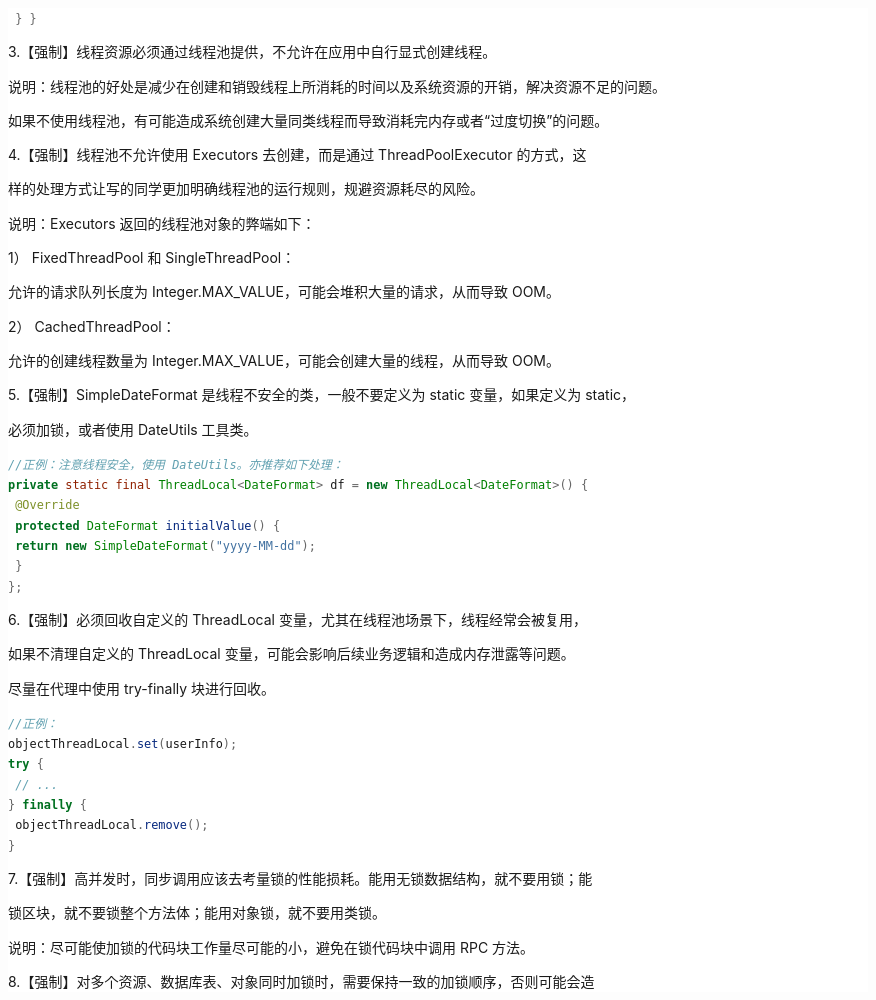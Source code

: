 ```java
 } }
```

3.【强制】线程资源必须通过线程池提供，不允许在应用中自行显式创建线程。

说明：线程池的好处是减少在创建和销毁线程上所消耗的时间以及系统资源的开销，解决资源不足的问题。

如果不使用线程池，有可能造成系统创建大量同类线程而导致消耗完内存或者“过度切换”的问题。

4.【强制】线程池不允许使用 Executors 去创建，而是通过 ThreadPoolExecutor 的方式，这

样的处理方式让写的同学更加明确线程池的运行规则，规避资源耗尽的风险。

说明：Executors 返回的线程池对象的弊端如下： 

1） FixedThreadPool 和 SingleThreadPool：

允许的请求队列长度为 Integer.MAX_VALUE，可能会堆积大量的请求，从而导致 OOM。 

2） CachedThreadPool：

允许的创建线程数量为 Integer.MAX_VALUE，可能会创建大量的线程，从而导致 OOM。

5.【强制】SimpleDateFormat 是线程不安全的类，一般不要定义为 static 变量，如果定义为 static，

必须加锁，或者使用 DateUtils 工具类。

```java
//正例：注意线程安全，使用 DateUtils。亦推荐如下处理：
private static final ThreadLocal<DateFormat> df = new ThreadLocal<DateFormat>() {
 @Override
 protected DateFormat initialValue() {
 return new SimpleDateFormat("yyyy-MM-dd");
 }
};

```

6.【强制】必须回收自定义的 ThreadLocal 变量，尤其在线程池场景下，线程经常会被复用，

如果不清理自定义的 ThreadLocal 变量，可能会影响后续业务逻辑和造成内存泄露等问题。

尽量在代理中使用 try-finally 块进行回收。

```java
//正例：
objectThreadLocal.set(userInfo);
try {
 // ...
} finally {
 objectThreadLocal.remove();
}
```

7.【强制】高并发时，同步调用应该去考量锁的性能损耗。能用无锁数据结构，就不要用锁；能

锁区块，就不要锁整个方法体；能用对象锁，就不要用类锁。

说明：尽可能使加锁的代码块工作量尽可能的小，避免在锁代码块中调用 RPC 方法。

8.【强制】对多个资源、数据库表、对象同时加锁时，需要保持一致的加锁顺序，否则可能会造

